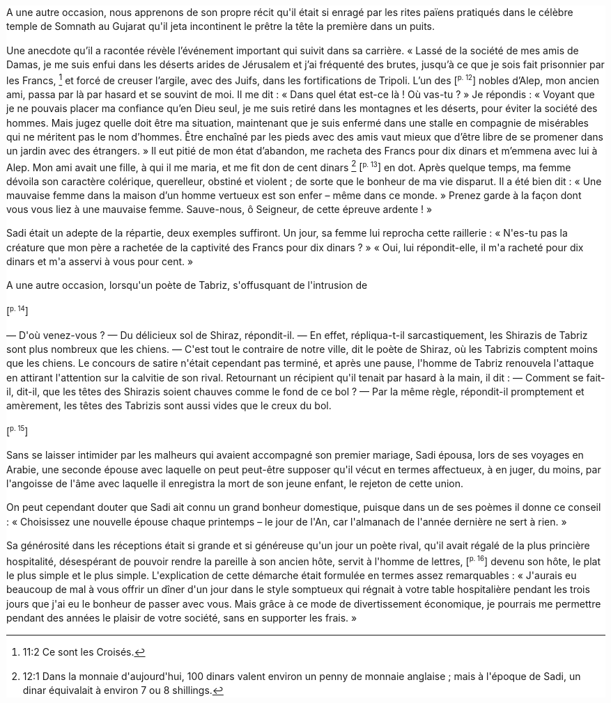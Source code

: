 A une autre occasion, nous apprenons de son propre récit qu'il était si enragé par les rites païens pratiqués dans le célèbre temple de Somnath au Gujarat qu'il jeta incontinent le prêtre la tête la première dans un puits.

Une anecdote qu’il a racontée révèle l’événement important qui suivit dans sa carrière. « Lassé de la société de mes amis de Damas, je me suis enfui dans les déserts arides de Jérusalem et j’ai fréquenté des brutes, jusqu’à ce que je sois fait prisonnier par les Francs, [^1] et forcé de creuser l’argile, avec des Juifs, dans les fortifications de Tripoli. L’un des <span id="p12">[<sup><small>p. 12</small></sup>]</span> nobles d’Alep, mon ancien ami, passa par là par hasard et se souvint de moi. Il me dit : « Dans quel état est-ce là ! Où vas-tu ? » Je répondis : « Voyant que je ne pouvais placer ma confiance qu’en Dieu seul, je me suis retiré dans les montagnes et les déserts, pour éviter la société des hommes. Mais jugez quelle doit être ma situation, maintenant que je suis enfermé dans une stalle en compagnie de misérables qui ne méritent pas le nom d’hommes. Être enchaîné par les pieds avec des amis vaut mieux que d’être libre de se promener dans un jardin avec des étrangers. » Il eut pitié de mon état d’abandon, me racheta des Francs pour dix dinars et m’emmena avec lui à Alep. Mon ami avait une fille, à qui il me maria, et me fit don de cent dinars [^2] <span id="p13">[<sup><small>p. 13</small></sup>]</span> en dot. Après quelque temps, ma femme dévoila son caractère colérique, querelleur, obstiné et violent ; de sorte que le bonheur de ma vie disparut. Il a été bien dit : « Une mauvaise femme dans la maison d’un homme vertueux est son enfer – même dans ce monde. » Prenez garde à la façon dont vous vous liez à une mauvaise femme. Sauve-nous, ô Seigneur, de cette épreuve ardente ! »

Sadi était un adepte de la répartie, deux exemples suffiront. Un jour, sa femme lui reprocha cette raillerie : « N'es-tu pas la créature que mon père a rachetée de la captivité des Francs pour dix dinars ? » « Oui, lui répondit-elle, il m'a racheté pour dix dinars et m'a asservi à vous pour cent. »

A une autre occasion, lorsqu'un poète de Tabriz, s'offusquant de l'intrusion de

<span id="p14">[<sup><small>p. 14</small></sup>]</span>

— D'où venez-vous ? — Du délicieux sol de Shiraz, répondit-il. — En effet, répliqua-t-il sarcastiquement, les Shirazis de Tabriz sont plus nombreux que les chiens. — C'est tout le contraire de notre ville, dit le poète de Shiraz, où les Tabrizis comptent moins que les chiens. Le concours de satire n'était cependant pas terminé, et après une pause, l'homme de Tabriz renouvela l'attaque en attirant l'attention sur la calvitie de son rival. Retournant un récipient qu'il tenait par hasard à la main, il dit : — Comment se fait-il, dit-il, que les têtes des Shirazis soient chauves comme le fond de ce bol ? — Par la même règle, répondit-il promptement et amèrement, les têtes des Tabrizis sont aussi vides que le creux du bol.

<span id="p15">[<sup><small>p. 15</small></sup>]</span>

Sans se laisser intimider par les malheurs qui avaient accompagné son premier mariage, Sadi épousa, lors de ses voyages en Arabie, une seconde épouse avec laquelle on peut peut-être supposer qu'il vécut en termes affectueux, à en juger, du moins, par l'angoisse de l'âme avec laquelle il enregistra la mort de son jeune enfant, le rejeton de cette union.

On peut cependant douter que Sadi ait connu un grand bonheur domestique, puisque dans un de ses poèmes il donne ce conseil : « Choisissez une nouvelle épouse chaque printemps – le jour de l'An, car l'almanach de l'année dernière ne sert à rien. »

Sa générosité dans les réceptions était si grande et si généreuse qu'un jour un poète rival, qu'il avait régalé de la plus princière hospitalité, désespérant de pouvoir rendre la pareille à son ancien hôte, servit à l'homme de lettres, <span id="p16">[<sup><small>p. 16</small></sup>]</span> devenu son hôte, le plat le plus simple et le plus simple. L'explication de cette démarche était formulée en termes assez remarquables : « J'aurais eu beaucoup de mal à vous offrir un dîner d'un jour dans le style somptueux qui régnait à votre table hospitalière pendant les trois jours que j'ai eu le bonheur de passer avec vous. Mais grâce à ce mode de divertissement économique, je pourrais me permettre pendant des années le plaisir de votre société, sans en supporter les frais. »


[^0]: 11:1 Il est bien possible qu'il ait écrit ces mots, car il a traversé l'Asie Mineure, la Barbarie, l'Abyssinie, l'Egypte, la Syrie, la Palestine, l'Arménie, l'Arabie, les différentes provinces de l'Iran et des parties de l'Inde. Même à cette époque de longs voyages, les pérégrinations de Sadi ne seraient pas sans réputation.
[^1]: 11:2 Ce sont les Croisés.
[^2]: 12:1 Dans la monnaie d'aujourd'hui, 100 dinars valent environ un penny de monnaie anglaise ; mais à l'époque de Sadi, un dinar équivalait à environ 7 ou 8 shillings.
[^3]: 21:1 Le gendre du Prophète, et le premier calife selon les doctrines des Perses.
[^4]: 25:1 On peut cependant expliquer que les premiers manuscrits ne contiennent pas cet ouvrage, qui fut attribué pour la première fois à Sadi vers 1438 après J.-C.